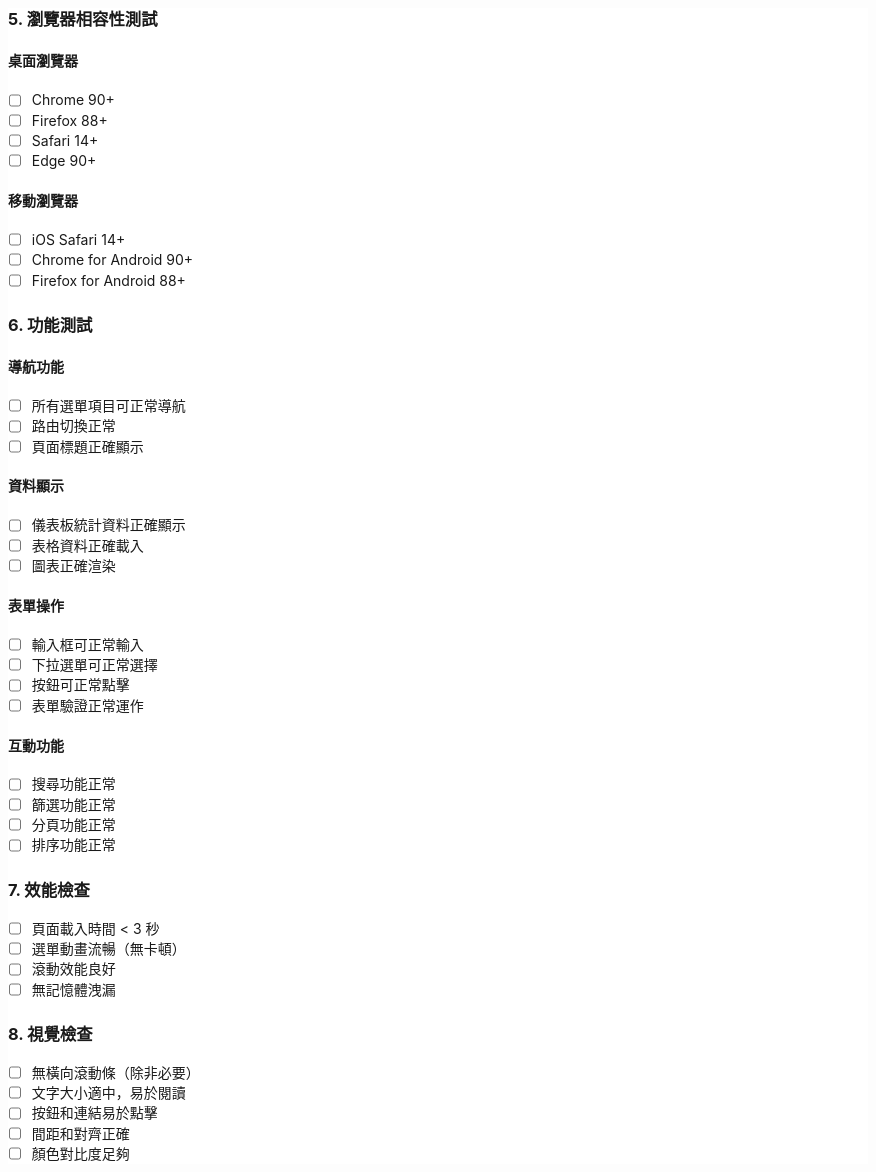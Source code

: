 ### 5. 瀏覽器相容性測試

#### 桌面瀏覽器
- [ ] Chrome 90+
- [ ] Firefox 88+
- [ ] Safari 14+
- [ ] Edge 90+

#### 移動瀏覽器
- [ ] iOS Safari 14+
- [ ] Chrome for Android 90+
- [ ] Firefox for Android 88+

### 6. 功能測試

#### 導航功能
- [ ] 所有選單項目可正常導航
- [ ] 路由切換正常
- [ ] 頁面標題正確顯示

#### 資料顯示
- [ ] 儀表板統計資料正確顯示
- [ ] 表格資料正確載入
- [ ] 圖表正確渲染

#### 表單操作
- [ ] 輸入框可正常輸入
- [ ] 下拉選單可正常選擇
- [ ] 按鈕可正常點擊
- [ ] 表單驗證正常運作

#### 互動功能
- [ ] 搜尋功能正常
- [ ] 篩選功能正常
- [ ] 分頁功能正常
- [ ] 排序功能正常

### 7. 效能檢查

- [ ] 頁面載入時間 < 3 秒
- [ ] 選單動畫流暢（無卡頓）
- [ ] 滾動效能良好
- [ ] 無記憶體洩漏

### 8. 視覺檢查

- [ ] 無橫向滾動條（除非必要）
- [ ] 文字大小適中，易於閱讀
- [ ] 按鈕和連結易於點擊
- [ ] 間距和對齊正確
- [ ] 顏色對比度足夠
